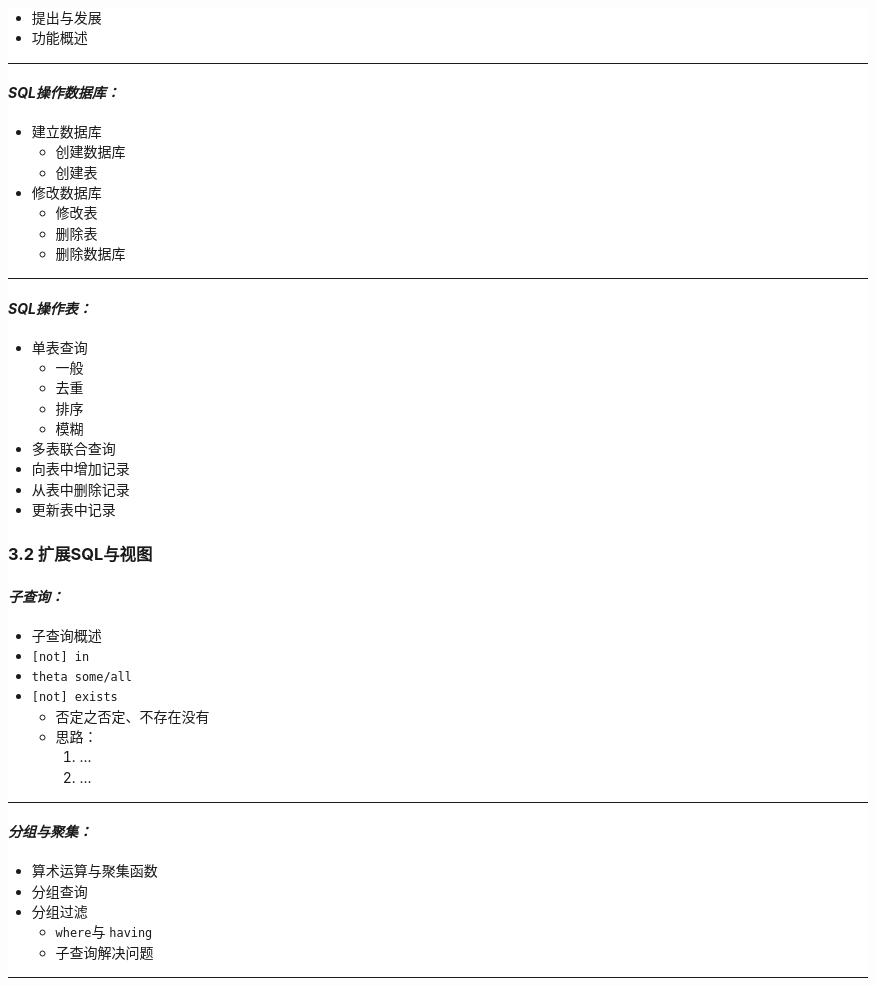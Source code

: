 - 提出与发展
- 功能概述

---

#### *SQL操作数据库：*

- 建立数据库
  - 创建数据库
  - 创建表
- 修改数据库
  - 修改表
  - 删除表
  - 删除数据库

---

#### *SQL操作表：*

- 单表查询
  - 一般
  - 去重
  - 排序
  - 模糊
- 多表联合查询
- 向表中增加记录
- 从表中删除记录
- 更新表中记录

### 3.2 扩展SQL与视图

#### *子查询：*

- 子查询概述
- `[not] in`
- `theta some/all`
- `[not] exists`
  - 否定之否定、不存在没有
  - 思路：
    1. ...
    2. ...

---

#### *分组与聚集：*

- 算术运算与聚集函数
- 分组查询
- 分组过滤
  - `where`与 `having`
  - 子查询解决问题

---
